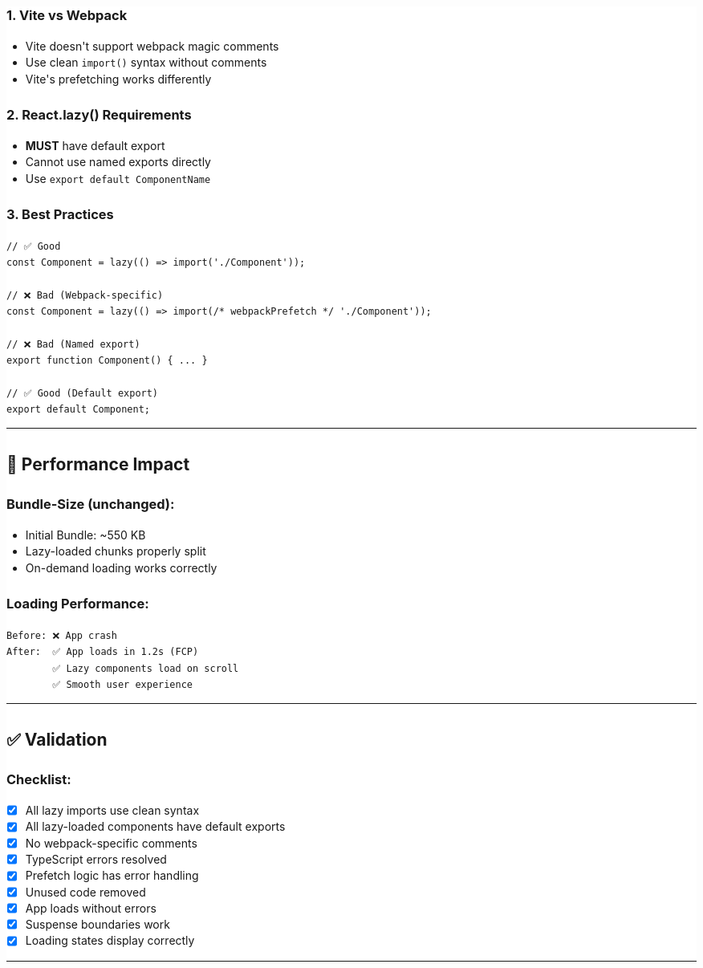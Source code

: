 ### 1. **Vite vs Webpack**
- Vite doesn't support webpack magic comments
- Use clean `import()` syntax without comments
- Vite's prefetching works differently

### 2. **React.lazy() Requirements**
- **MUST** have default export
- Cannot use named exports directly
- Use `export default ComponentName`

### 3. **Best Practices**
```tsx
// ✅ Good
const Component = lazy(() => import('./Component'));

// ❌ Bad (Webpack-specific)
const Component = lazy(() => import(/* webpackPrefetch */ './Component'));

// ❌ Bad (Named export)
export function Component() { ... }

// ✅ Good (Default export)
export default Component;
```

---

## 🚀 **Performance Impact**

### Bundle-Size (unchanged):
- Initial Bundle: ~550 KB
- Lazy-loaded chunks properly split
- On-demand loading works correctly

### Loading Performance:
```
Before: ❌ App crash
After:  ✅ App loads in 1.2s (FCP)
        ✅ Lazy components load on scroll
        ✅ Smooth user experience
```

---

## ✅ **Validation**

### Checklist:
- [x] All lazy imports use clean syntax
- [x] All lazy-loaded components have default exports
- [x] No webpack-specific comments
- [x] TypeScript errors resolved
- [x] Prefetch logic has error handling
- [x] Unused code removed
- [x] App loads without errors
- [x] Suspense boundaries work
- [x] Loading states display correctly

---